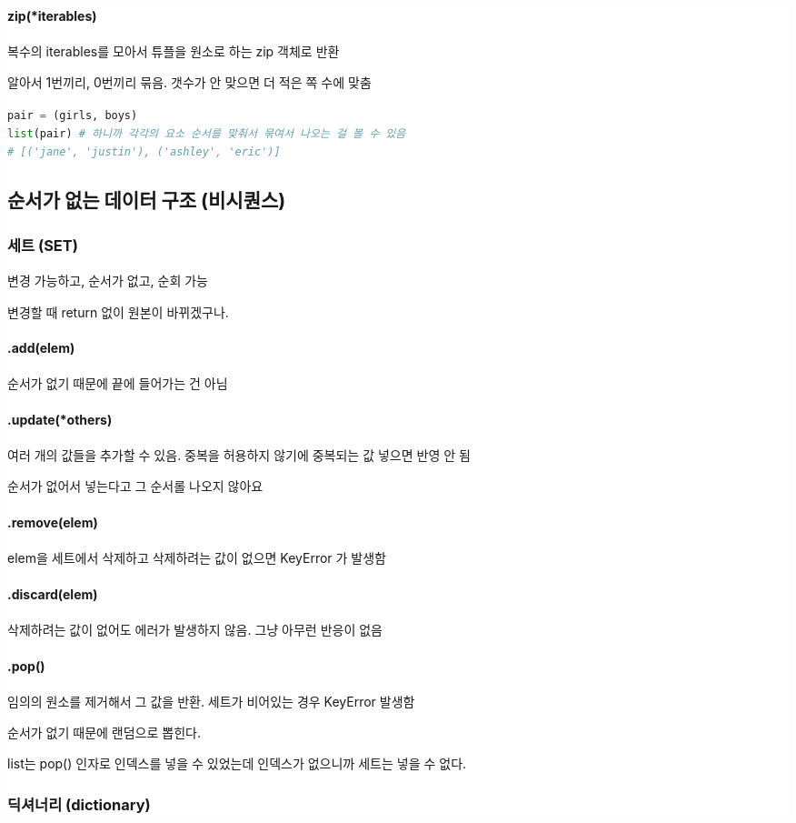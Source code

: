 

#### zip(*iterables)

복수의 iterables를 모아서 튜플을 원소로 하는 zip 객체로 반환

알아서 1번끼리, 0번끼리 묶음. 갯수가 안 맞으면 더 적은 쪽 수에 맞춤 

```python
pair = (girls, boys)
list(pair) # 하니까 각각의 요소 순서를 맞춰서 묶여서 나오는 걸 볼 수 있음
# [('jane', 'justin'), ('ashley', 'eric')] 
```



## 순서가 없는 데이터 구조 (비시퀀스)

### 세트 (SET)

변경 가능하고, 순서가 없고, 순회 가능

변경할 때 return 없이 원본이 바뀌겠구나. 



#### .add(elem)

순서가 없기 때문에 끝에 들어가는 건 아님



#### .update(*others)

여러 개의 값들을 추가할 수 있음. 중복을 허용하지 않기에 중복되는 값 넣으면 반영 안 됨

순서가 없어서 넣는다고 그 순서롤 나오지 않아요 



#### .remove(elem)

elem을 세트에서 삭제하고 삭제하려는 값이 없으면 KeyError 가 발생함



#### .discard(elem)

삭제하려는 값이 없어도 에러가 발생하지 않음. 그냥 아무런 반응이 없음



#### .pop()

임의의 원소를 제거해서 그 값을 반환. 세트가 비어있는 경우 KeyError 발생함

순서가 없기 때문에 랜덤으로 뽑힌다.

list는 pop() 인자로 인덱스를 넣을 수 있었는데 인덱스가 없으니까 세트는 넣을 수 없다. 



### 딕셔너리 (dictionary)
